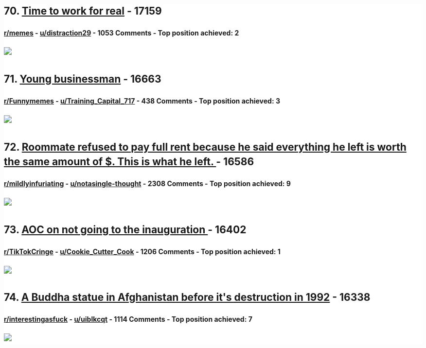 ## 70. [Time to work for real](http://reddit.com/r/memes/comments/1i4yfdl/time_to_work_for_real/) - 17159
#### [r/memes](http://reddit.com/r/memes) - [u/distraction29](http://reddit.com/u/distraction29) - 1053 Comments - Top position achieved: 2

<a href="https://i.redd.it/83gx45vzcyde1.jpeg"><img src="https://b.thumbs.redditmedia.com/7K01PDuiom72guGeAQ2f6LKj7XVLQfcHS_Hk9SxVfTs.jpg"></img></a>

## 71. [Young businessman](http://reddit.com/r/Funnymemes/comments/1i4vqcn/young_businessman/) - 16663
#### [r/Funnymemes](http://reddit.com/r/Funnymemes) - [u/Training_Capital_717](http://reddit.com/u/Training_Capital_717) - 438 Comments - Top position achieved: 3

<a href="https://i.redd.it/s2f04c93ixde1.jpeg"><img src="image"></img></a>

## 72. [Roommate refused to pay full rent because he said everything he left is worth the same amount of $. This is what he left. ](http://reddit.com/r/mildlyinfuriating/comments/1i5dbhm/roommate_refused_to_pay_full_rent_because_he_said/) - 16586
#### [r/mildlyinfuriating](http://reddit.com/r/mildlyinfuriating) - [u/notasingle-thought](http://reddit.com/u/notasingle-thought) - 2308 Comments - Top position achieved: 9

<a href="https://www.reddit.com/gallery/1i5dbhm"><img src="https://b.thumbs.redditmedia.com/T1XoMyaU7-zd9Z_pP6n8Mo8l1vFM7SRH9MV-T2sG_5w.jpg"></img></a>

## 73. [AOC on not going to the inauguration ](http://reddit.com/r/TikTokCringe/comments/1i5fifx/aoc_on_not_going_to_the_inauguration/) - 16402
#### [r/TikTokCringe](http://reddit.com/r/TikTokCringe) - [u/Cookie_Cutter_Cook](http://reddit.com/u/Cookie_Cutter_Cook) - 1206 Comments - Top position achieved: 1

<a href="https://v.redd.it/qrzhak4542ee1"><img src="https://external-preview.redd.it/eDJtenIwMDU0MmVlMY3fwQ9k6En6xqbmMS4-dD0q5Sd5Ow-ea5AWtjptLOsB.png?width=140&amp;height=140&amp;crop=140:140,smart&amp;format=jpg&amp;v=enabled&amp;lthumb=true&amp;s=693688e4a6260f7366e508b523149250ef14124a"></img></a>

## 74. [A Buddha statue in Afghanistan before it's destruction in 1992](http://reddit.com/r/interestingasfuck/comments/1i4zuib/a_buddha_statue_in_afghanistan_before_its/) - 16338
#### [r/interestingasfuck](http://reddit.com/r/interestingasfuck) - [u/uiblkcqt](http://reddit.com/u/uiblkcqt) - 1114 Comments - Top position achieved: 7

<a href="https://i.redd.it/l5edj1clpyde1.jpeg"><img src="https://b.thumbs.redditmedia.com/8kjnkaE7IWLmxqOvH4pVEmViKOGJRnT7w1YpLsixmBk.jpg"></img></a>
